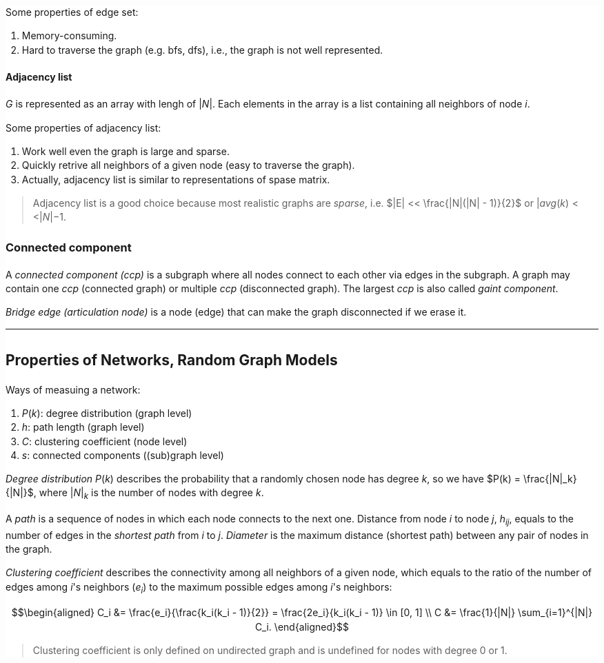 Some properties of edge set:

1. Memory-consuming.
2. Hard to traverse the graph (e.g. bfs, dfs), i.e., the graph is not well represented.

#### Adjacency list

$G$ is represented as an array with lengh of $|N|$. Each elements in the array is a list containing all neighbors of node $i$.

Some properties of adjacency list:

1. Work well even the graph is large and sparse.
2. Quickly retrive all neighbors of a given node (easy to traverse the graph).
3. Actually, adjacency list is similar to representations of spase matrix.

> Adjacency list is a good choice because most realistic graphs are *sparse*, i.e. $|E| << \frac{|N|(|N| - 1)}{2}$ or $|avg(k) <<|N| - 1$.

### Connected component

A *connected component (ccp)* is a subgraph where all nodes connect to each other via edges in the subgraph. A graph may contain one *ccp* (connected graph) or multiple *ccp* (disconnected graph). The largest *ccp* is also called *gaint component*.

*Bridge edge (articulation node)* is a node (edge) that can make the graph disconnected if we erase it.

---

## Properties of Networks, Random Graph Models

Ways of measuing a network:

1. $P(k)$: degree distribution (graph level)
2. $h$: path length (graph level)
3. $C$: clustering coefficient (node level)
4. $s$: connected components ((sub)graph level)

*Degree distribution* $P(k)$ describes the probability that a randomly chosen node has degree $k$, so we have $P(k) = \frac{|N|_k}{|N|}$, where $|N|_k$ is the number of nodes with degree $k$.

A *path* is a sequence of nodes in which each node connects to the next one. Distance from node $i$ to node $j$, $h_{ij}$, equals to the number of edges in the *shortest path* from $i$ to $j$. *Diameter* is the maximum distance (shortest path) between any pair of nodes in the graph.

*Clustering coefficient* describes the connectivity among all neighbors of a given node, which equals to the ratio of the number of edges among $i$'s neighbors ($e_i$) to the maximum possible edges among $i$'s neighbors:

$$\begin{aligned}
C_i &= \frac{e_i}{\frac{k_i(k_i - 1)}{2}} = \frac{2e_i}{k_i(k_i - 1)} \in [0, 1] \\
C &= \frac{1}{|N|} \sum_{i=1}^{|N|} C_i.
\end{aligned}$$

> Clustering coefficient is only defined on undirected graph and is undefined for nodes with degree 0 or 1.
